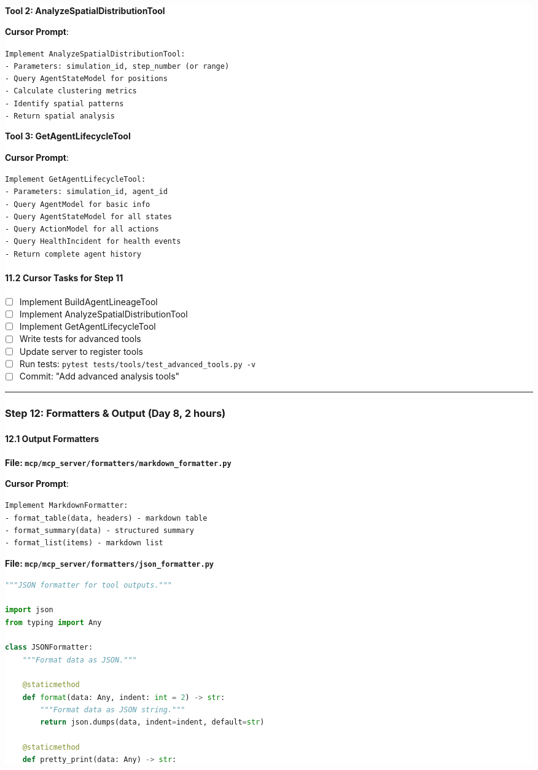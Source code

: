 **Tool 2: AnalyzeSpatialDistributionTool**

**Cursor Prompt**:
```
Implement AnalyzeSpatialDistributionTool:
- Parameters: simulation_id, step_number (or range)
- Query AgentStateModel for positions
- Calculate clustering metrics
- Identify spatial patterns
- Return spatial analysis
```

**Tool 3: GetAgentLifecycleTool**

**Cursor Prompt**:
```
Implement GetAgentLifecycleTool:
- Parameters: simulation_id, agent_id
- Query AgentModel for basic info
- Query AgentStateModel for all states
- Query ActionModel for all actions
- Query HealthIncident for health events
- Return complete agent history
```

#### 11.2 Cursor Tasks for Step 11
- [ ] Implement BuildAgentLineageTool
- [ ] Implement AnalyzeSpatialDistributionTool
- [ ] Implement GetAgentLifecycleTool
- [ ] Write tests for advanced tools
- [ ] Update server to register tools
- [ ] Run tests: `pytest tests/tools/test_advanced_tools.py -v`
- [ ] Commit: "Add advanced analysis tools"

---

### Step 12: Formatters & Output (Day 8, 2 hours)

#### 12.1 Output Formatters

**File: `mcp/mcp_server/formatters/markdown_formatter.py`**

**Cursor Prompt**:
```
Implement MarkdownFormatter:
- format_table(data, headers) - markdown table
- format_summary(data) - structured summary
- format_list(items) - markdown list
```

**File: `mcp/mcp_server/formatters/json_formatter.py`**

```python
"""JSON formatter for tool outputs."""

import json
from typing import Any

class JSONFormatter:
    """Format data as JSON."""
    
    @staticmethod
    def format(data: Any, indent: int = 2) -> str:
        """Format data as JSON string."""
        return json.dumps(data, indent=indent, default=str)
    
    @staticmethod
    def pretty_print(data: Any) -> str:
```